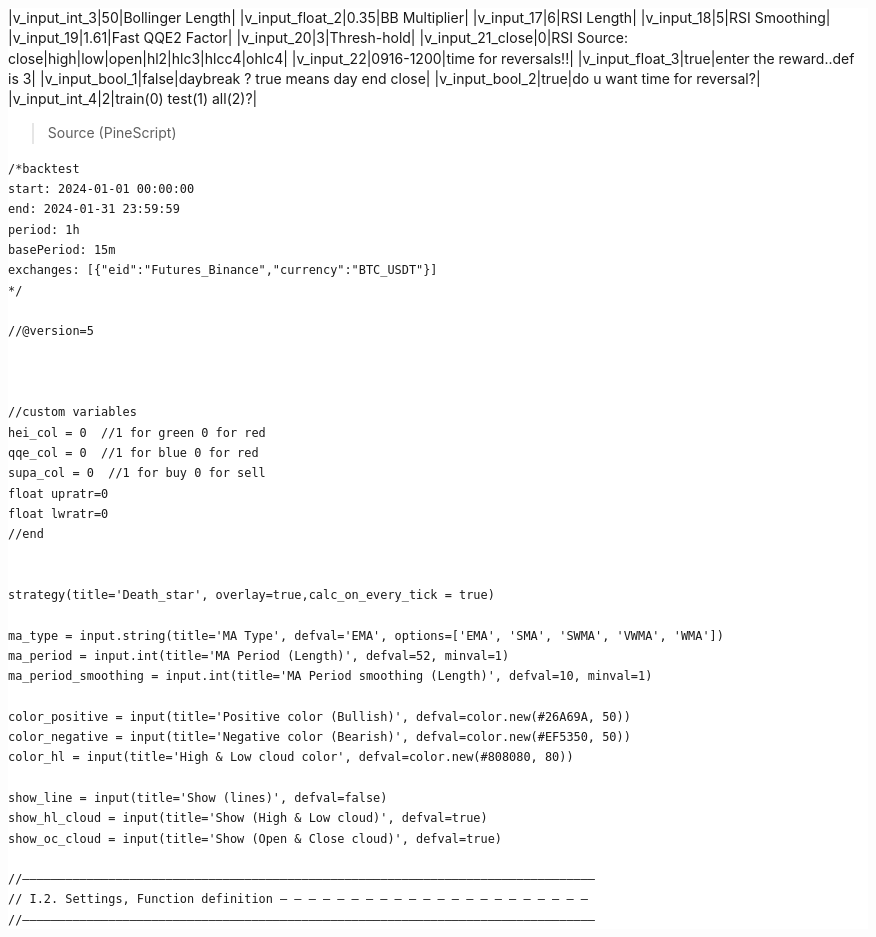 |v_input_int_3|50|Bollinger Length|
|v_input_float_2|0.35|BB Multiplier|
|v_input_17|6|RSI Length|
|v_input_18|5|RSI Smoothing|
|v_input_19|1.61|Fast QQE2 Factor|
|v_input_20|3|Thresh-hold|
|v_input_21_close|0|RSI Source: close|high|low|open|hl2|hlc3|hlcc4|ohlc4|
|v_input_22|0916-1200|time for reversals!!|
|v_input_float_3|true|enter the reward..def is 3|
|v_input_bool_1|false|daybreak ? true means day end close|
|v_input_bool_2|true|do u want time for reversal?|
|v_input_int_4|2|train(0) test(1) all(2)?|


> Source (PineScript)

``` pinescript
/*backtest
start: 2024-01-01 00:00:00
end: 2024-01-31 23:59:59
period: 1h
basePeriod: 15m
exchanges: [{"eid":"Futures_Binance","currency":"BTC_USDT"}]
*/

//@version=5



//custom variables
hei_col = 0  //1 for green 0 for red
qqe_col = 0  //1 for blue 0 for red
supa_col = 0  //1 for buy 0 for sell
float upratr=0
float lwratr=0
//end


strategy(title='Death_star', overlay=true,calc_on_every_tick = true)

ma_type = input.string(title='MA Type', defval='EMA', options=['EMA', 'SMA', 'SWMA', 'VWMA', 'WMA'])
ma_period = input.int(title='MA Period (Length)', defval=52, minval=1)
ma_period_smoothing = input.int(title='MA Period smoothing (Length)', defval=10, minval=1)

color_positive = input(title='Positive color (Bullish)', defval=color.new(#26A69A, 50))
color_negative = input(title='Negative color (Bearish)', defval=color.new(#EF5350, 50))
color_hl = input(title='High & Low cloud color', defval=color.new(#808080, 80))

show_line = input(title='Show (lines)', defval=false)
show_hl_cloud = input(title='Show (High & Low cloud)', defval=true)
show_oc_cloud = input(title='Show (Open & Close cloud)', defval=true)

//————————————————————————————————————————————————————————————————————————————————
// I.2. Settings, Function definition — — — — — — — — — — — — — — — — — — — — — — 
//————————————————————————————————————————————————————————————————————————————————

```